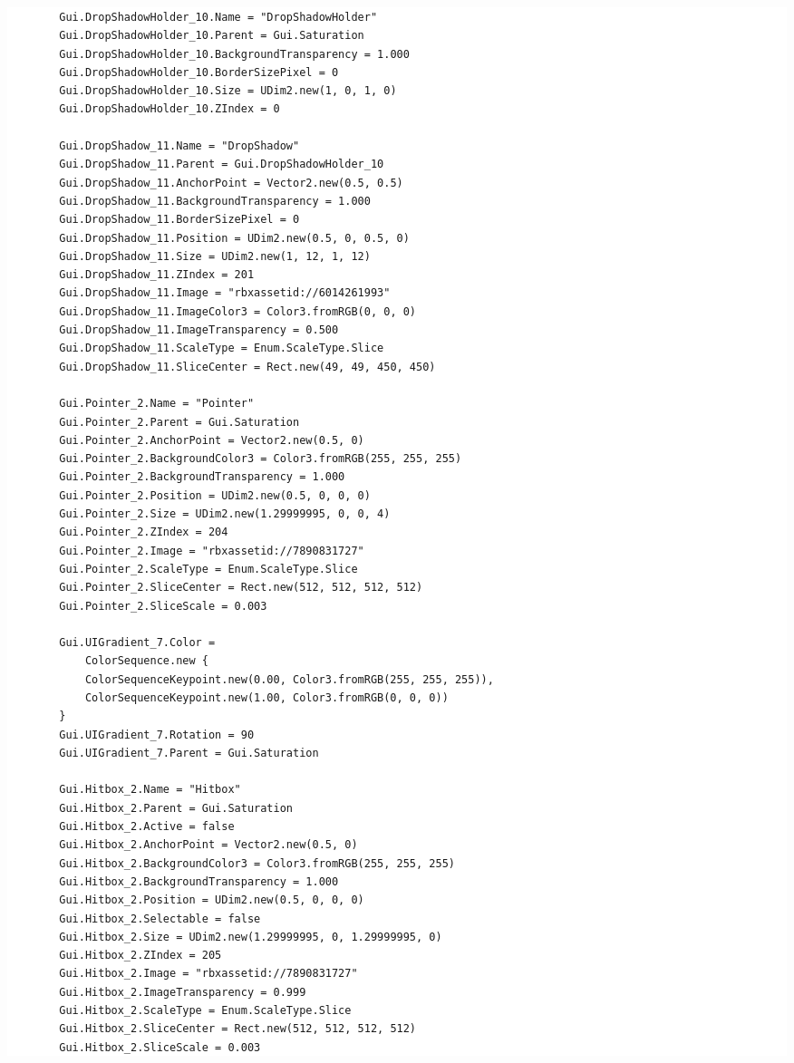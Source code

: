             Gui.DropShadowHolder_10.Name = "DropShadowHolder"
            Gui.DropShadowHolder_10.Parent = Gui.Saturation
            Gui.DropShadowHolder_10.BackgroundTransparency = 1.000
            Gui.DropShadowHolder_10.BorderSizePixel = 0
            Gui.DropShadowHolder_10.Size = UDim2.new(1, 0, 1, 0)
            Gui.DropShadowHolder_10.ZIndex = 0

            Gui.DropShadow_11.Name = "DropShadow"
            Gui.DropShadow_11.Parent = Gui.DropShadowHolder_10
            Gui.DropShadow_11.AnchorPoint = Vector2.new(0.5, 0.5)
            Gui.DropShadow_11.BackgroundTransparency = 1.000
            Gui.DropShadow_11.BorderSizePixel = 0
            Gui.DropShadow_11.Position = UDim2.new(0.5, 0, 0.5, 0)
            Gui.DropShadow_11.Size = UDim2.new(1, 12, 1, 12)
            Gui.DropShadow_11.ZIndex = 201
            Gui.DropShadow_11.Image = "rbxassetid://6014261993"
            Gui.DropShadow_11.ImageColor3 = Color3.fromRGB(0, 0, 0)
            Gui.DropShadow_11.ImageTransparency = 0.500
            Gui.DropShadow_11.ScaleType = Enum.ScaleType.Slice
            Gui.DropShadow_11.SliceCenter = Rect.new(49, 49, 450, 450)

            Gui.Pointer_2.Name = "Pointer"
            Gui.Pointer_2.Parent = Gui.Saturation
            Gui.Pointer_2.AnchorPoint = Vector2.new(0.5, 0)
            Gui.Pointer_2.BackgroundColor3 = Color3.fromRGB(255, 255, 255)
            Gui.Pointer_2.BackgroundTransparency = 1.000
            Gui.Pointer_2.Position = UDim2.new(0.5, 0, 0, 0)
            Gui.Pointer_2.Size = UDim2.new(1.29999995, 0, 0, 4)
            Gui.Pointer_2.ZIndex = 204
            Gui.Pointer_2.Image = "rbxassetid://7890831727"
            Gui.Pointer_2.ScaleType = Enum.ScaleType.Slice
            Gui.Pointer_2.SliceCenter = Rect.new(512, 512, 512, 512)
            Gui.Pointer_2.SliceScale = 0.003

            Gui.UIGradient_7.Color =
                ColorSequence.new {
                ColorSequenceKeypoint.new(0.00, Color3.fromRGB(255, 255, 255)),
                ColorSequenceKeypoint.new(1.00, Color3.fromRGB(0, 0, 0))
            }
            Gui.UIGradient_7.Rotation = 90
            Gui.UIGradient_7.Parent = Gui.Saturation

            Gui.Hitbox_2.Name = "Hitbox"
            Gui.Hitbox_2.Parent = Gui.Saturation
            Gui.Hitbox_2.Active = false
            Gui.Hitbox_2.AnchorPoint = Vector2.new(0.5, 0)
            Gui.Hitbox_2.BackgroundColor3 = Color3.fromRGB(255, 255, 255)
            Gui.Hitbox_2.BackgroundTransparency = 1.000
            Gui.Hitbox_2.Position = UDim2.new(0.5, 0, 0, 0)
            Gui.Hitbox_2.Selectable = false
            Gui.Hitbox_2.Size = UDim2.new(1.29999995, 0, 1.29999995, 0)
            Gui.Hitbox_2.ZIndex = 205
            Gui.Hitbox_2.Image = "rbxassetid://7890831727"
            Gui.Hitbox_2.ImageTransparency = 0.999
            Gui.Hitbox_2.ScaleType = Enum.ScaleType.Slice
            Gui.Hitbox_2.SliceCenter = Rect.new(512, 512, 512, 512)
            Gui.Hitbox_2.SliceScale = 0.003
